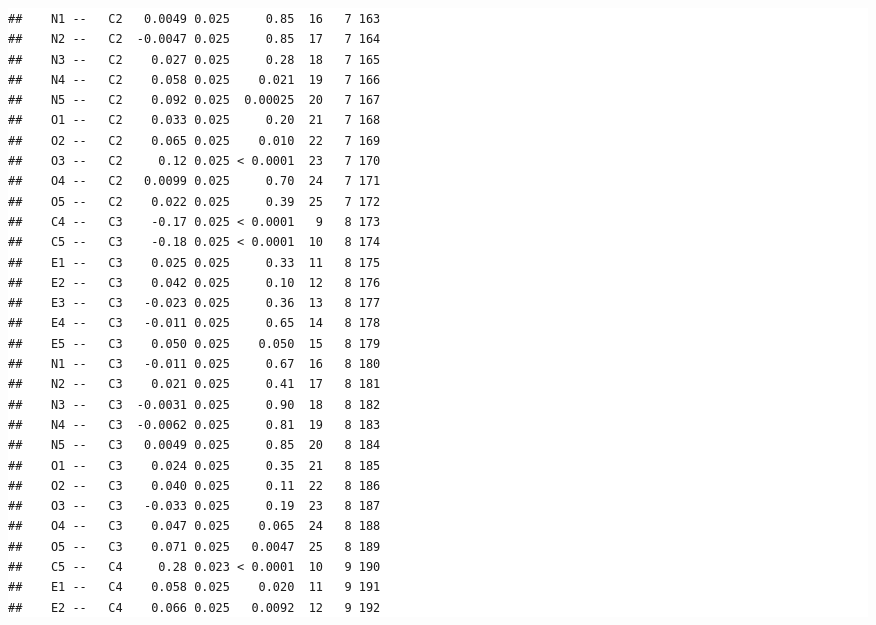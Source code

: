     ##    N1 --   C2   0.0049 0.025     0.85  16   7 163
    ##    N2 --   C2  -0.0047 0.025     0.85  17   7 164
    ##    N3 --   C2    0.027 0.025     0.28  18   7 165
    ##    N4 --   C2    0.058 0.025    0.021  19   7 166
    ##    N5 --   C2    0.092 0.025  0.00025  20   7 167
    ##    O1 --   C2    0.033 0.025     0.20  21   7 168
    ##    O2 --   C2    0.065 0.025    0.010  22   7 169
    ##    O3 --   C2     0.12 0.025 < 0.0001  23   7 170
    ##    O4 --   C2   0.0099 0.025     0.70  24   7 171
    ##    O5 --   C2    0.022 0.025     0.39  25   7 172
    ##    C4 --   C3    -0.17 0.025 < 0.0001   9   8 173
    ##    C5 --   C3    -0.18 0.025 < 0.0001  10   8 174
    ##    E1 --   C3    0.025 0.025     0.33  11   8 175
    ##    E2 --   C3    0.042 0.025     0.10  12   8 176
    ##    E3 --   C3   -0.023 0.025     0.36  13   8 177
    ##    E4 --   C3   -0.011 0.025     0.65  14   8 178
    ##    E5 --   C3    0.050 0.025    0.050  15   8 179
    ##    N1 --   C3   -0.011 0.025     0.67  16   8 180
    ##    N2 --   C3    0.021 0.025     0.41  17   8 181
    ##    N3 --   C3  -0.0031 0.025     0.90  18   8 182
    ##    N4 --   C3  -0.0062 0.025     0.81  19   8 183
    ##    N5 --   C3   0.0049 0.025     0.85  20   8 184
    ##    O1 --   C3    0.024 0.025     0.35  21   8 185
    ##    O2 --   C3    0.040 0.025     0.11  22   8 186
    ##    O3 --   C3   -0.033 0.025     0.19  23   8 187
    ##    O4 --   C3    0.047 0.025    0.065  24   8 188
    ##    O5 --   C3    0.071 0.025   0.0047  25   8 189
    ##    C5 --   C4     0.28 0.023 < 0.0001  10   9 190
    ##    E1 --   C4    0.058 0.025    0.020  11   9 191
    ##    E2 --   C4    0.066 0.025   0.0092  12   9 192